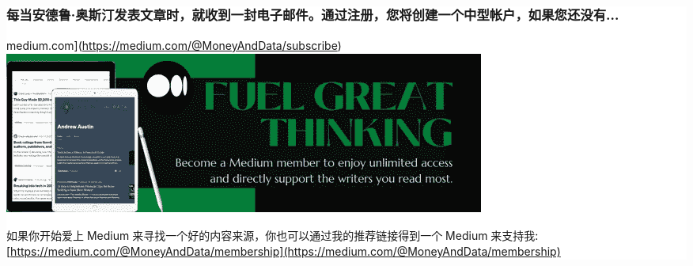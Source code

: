 ### 每当安德鲁·奥斯汀发表文章时，就收到一封电子邮件。通过注册，您将创建一个中型帐户，如果您还没有…

medium.com](https://medium.com/@MoneyAndData/subscribe) ![](img/67e5d34422cb6fb849bd3f591a191db6.png)

如果你开始爱上 Medium 来寻找一个好的内容来源，你也可以通过我的推荐链接得到一个 Medium 来支持我:[https://medium.com/@MoneyAndData/membership](https://medium.com/@MoneyAndData/membership)